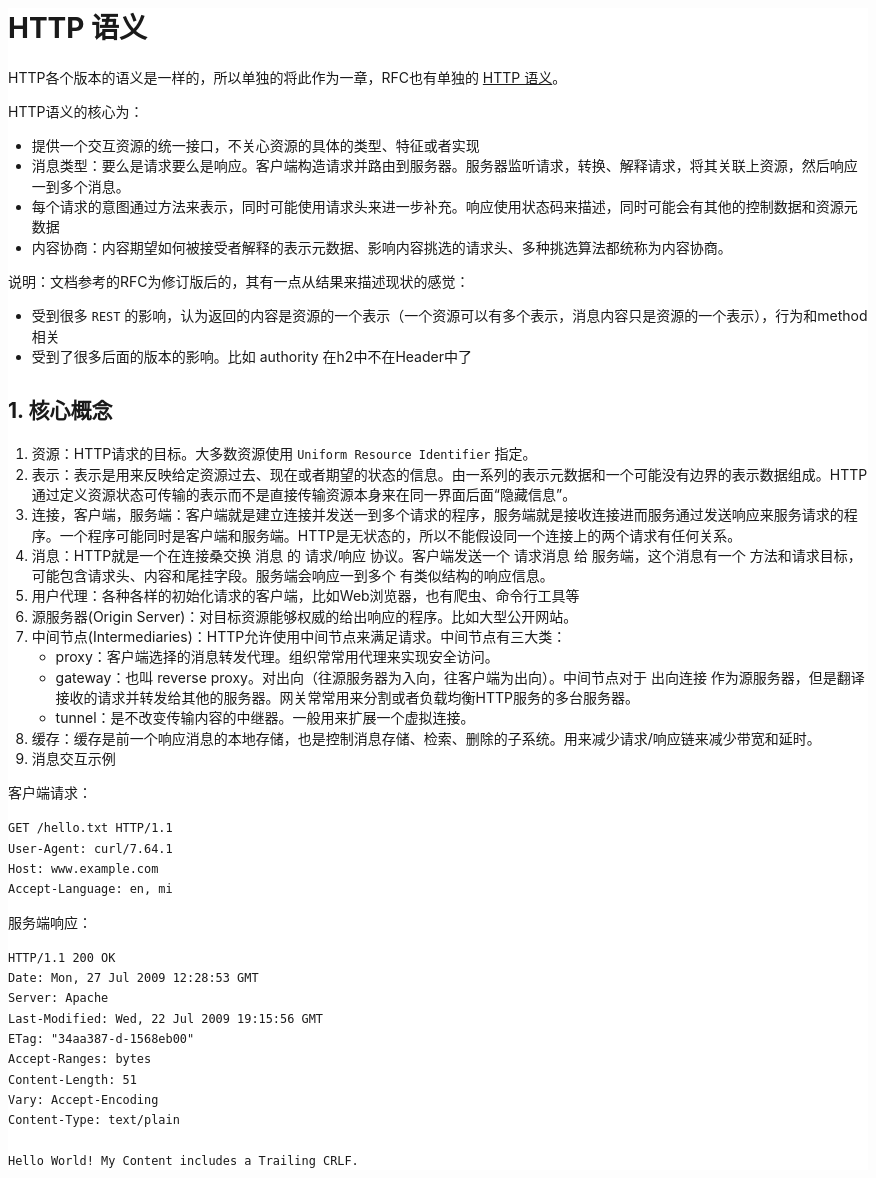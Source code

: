 # HTTP 语义

HTTP各个版本的语义是一样的，所以单独的将此作为一章，RFC也有单独的 [HTTP 语义](https://datatracker.ietf.org/doc/html/rfc9110)。

HTTP语义的核心为：
- 提供一个交互资源的统一接口，不关心资源的具体的类型、特征或者实现
- 消息类型：要么是请求要么是响应。客户端构造请求并路由到服务器。服务器监听请求，转换、解释请求，将其关联上资源，然后响应一到多个消息。
- 每个请求的意图通过方法来表示，同时可能使用请求头来进一步补充。响应使用状态码来描述，同时可能会有其他的控制数据和资源元数据
- 内容协商：内容期望如何被接受者解释的表示元数据、影响内容挑选的请求头、多种挑选算法都统称为内容协商。

说明：文档参考的RFC为修订版后的，其有一点从结果来描述现状的感觉：
- 受到很多 `REST` 的影响，认为返回的内容是资源的一个表示（一个资源可以有多个表示，消息内容只是资源的一个表示），行为和method相关
- 受到了很多后面的版本的影响。比如 authority 在h2中不在Header中了

## 1. 核心概念
1. 资源：HTTP请求的目标。大多数资源使用 `Uniform Resource Identifier` 指定。
1. 表示：表示是用来反映给定资源过去、现在或者期望的状态的信息。由一系列的表示元数据和一个可能没有边界的表示数据组成。HTTP通过定义资源状态可传输的表示而不是直接传输资源本身来在同一界面后面“隐藏信息”。
1. 连接，客户端，服务端：客户端就是建立连接并发送一到多个请求的程序，服务端就是接收连接进而服务通过发送响应来服务请求的程序。一个程序可能同时是客户端和服务端。HTTP是无状态的，所以不能假设同一个连接上的两个请求有任何关系。
1. 消息：HTTP就是一个在连接桑交换 消息 的 请求/响应 协议。客户端发送一个 请求消息 给 服务端，这个消息有一个 方法和请求目标，可能包含请求头、内容和尾挂字段。服务端会响应一到多个 有类似结构的响应信息。
1. 用户代理：各种各样的初始化请求的客户端，比如Web浏览器，也有爬虫、命令行工具等
1. 源服务器(Origin Server)：对目标资源能够权威的给出响应的程序。比如大型公开网站。
1. 中间节点(Intermediaries)：HTTP允许使用中间节点来满足请求。中间节点有三大类：
    - proxy：客户端选择的消息转发代理。组织常常用代理来实现安全访问。
    - gateway：也叫 reverse proxy。对出向（往源服务器为入向，往客户端为出向）。中间节点对于 出向连接 作为源服务器，但是翻译接收的请求并转发给其他的服务器。网关常常用来分割或者负载均衡HTTP服务的多台服务器。
    - tunnel：是不改变传输内容的中继器。一般用来扩展一个虚拟连接。
1. 缓存：缓存是前一个响应消息的本地存储，也是控制消息存储、检索、删除的子系统。用来减少请求/响应链来减少带宽和延时。
1. 消息交互示例

客户端请求：
```
GET /hello.txt HTTP/1.1
User-Agent: curl/7.64.1
Host: www.example.com
Accept-Language: en, mi
```

 服务端响应：
```
HTTP/1.1 200 OK
Date: Mon, 27 Jul 2009 12:28:53 GMT
Server: Apache
Last-Modified: Wed, 22 Jul 2009 19:15:56 GMT
ETag: "34aa387-d-1568eb00"
Accept-Ranges: bytes
Content-Length: 51
Vary: Accept-Encoding
Content-Type: text/plain

Hello World! My Content includes a Trailing CRLF.
```

